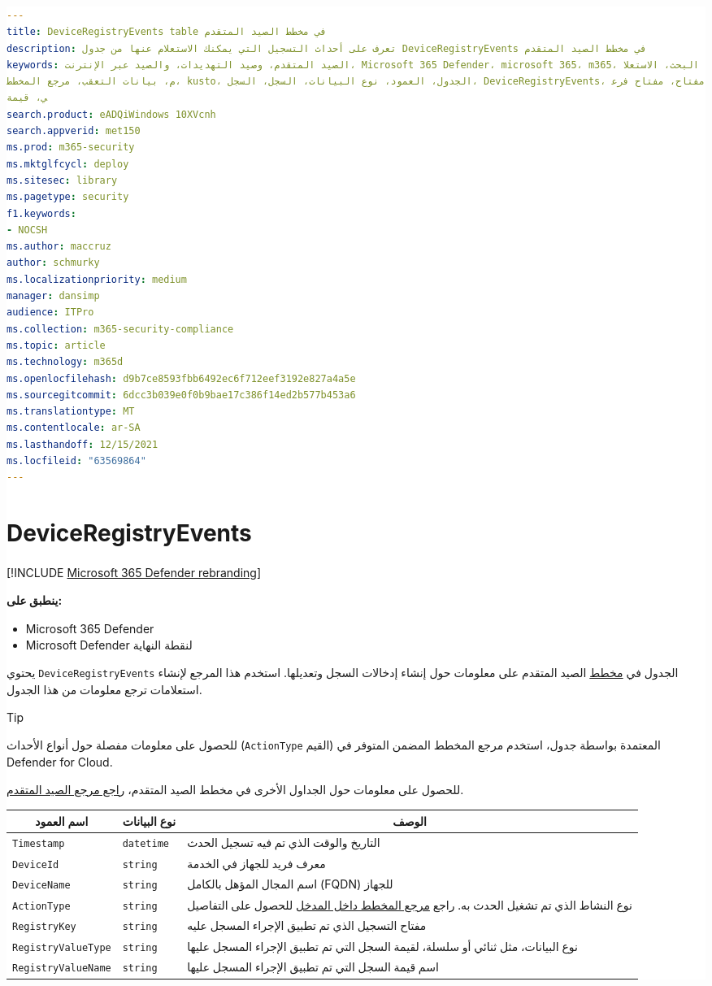 ```yaml
---
title: DeviceRegistryEvents table في مخطط الصيد المتقدم
description: تعرف على أحداث التسجيل التي يمكنك الاستعلام عنها من جدول DeviceRegistryEvents في مخطط الصيد المتقدم
keywords: الصيد المتقدم، وصيد التهديدات، والصيد عبر الإنترنت، Microsoft 365 Defender، microsoft 365، m365، البحث، الاستعلام، بيانات التعقب، مرجع المخطط، kusto، الجدول، العمود، نوع البيانات، السجل، السجل، DeviceRegistryEvents، مفتاح، مفتاح فرعي، قيمة
search.product: eADQiWindows 10XVcnh
search.appverid: met150
ms.prod: m365-security
ms.mktglfcycl: deploy
ms.sitesec: library
ms.pagetype: security
f1.keywords:
- NOCSH
ms.author: maccruz
author: schmurky
ms.localizationpriority: medium
manager: dansimp
audience: ITPro
ms.collection: m365-security-compliance
ms.topic: article
ms.technology: m365d
ms.openlocfilehash: d9b7ce8593fbb6492ec6f712eef3192e827a4a5e
ms.sourcegitcommit: 6dcc3b039e0f0b9bae17c386f14ed2b577b453a6
ms.translationtype: MT
ms.contentlocale: ar-SA
ms.lasthandoff: 12/15/2021
ms.locfileid: "63569864"
---
```

# <a name="deviceregistryevents"></a>DeviceRegistryEvents

[!INCLUDE [Microsoft 365 Defender rebranding](../includes/microsoft-defender.md)]


**ينطبق على:**
- Microsoft 365 Defender
- Microsoft Defender لنقطة النهاية

يحتوي `DeviceRegistryEvents` الجدول في [مخطط](advanced-hunting-overview.md) الصيد المتقدم على معلومات حول إنشاء إدخالات السجل وتعديلها. استخدم هذا المرجع لإنشاء استعلامات ترجع معلومات من هذا الجدول.

>[!TIP]
> للحصول على معلومات مفصلة حول أنواع الأحداث (`ActionType` القيم) المعتمدة بواسطة جدول، استخدم مرجع المخطط المضمن المتوفر في Defender for Cloud.

للحصول على معلومات حول الجداول الأخرى في مخطط الصيد المتقدم، [راجع مرجع الصيد المتقدم](advanced-hunting-schema-tables.md).

| اسم العمود | نوع البيانات | الوصف |
|-------------|-----------|-------------|
| `Timestamp` | `datetime` | التاريخ والوقت الذي تم فيه تسجيل الحدث |
| `DeviceId` | `string` | معرف فريد للجهاز في الخدمة |
| `DeviceName` | `string` | اسم المجال المؤهل بالكامل (FQDN) للجهاز |
| `ActionType` | `string` | نوع النشاط الذي تم تشغيل الحدث به. راجع [مرجع المخطط داخل المدخل](advanced-hunting-schema-tables.md?#get-schema-information-in-the-security-center) للحصول على التفاصيل |
| `RegistryKey` | `string` | مفتاح التسجيل الذي تم تطبيق الإجراء المسجل عليه |
| `RegistryValueType` | `string` | نوع البيانات، مثل ثنائي أو سلسلة، لقيمة السجل التي تم تطبيق الإجراء المسجل عليها |
| `RegistryValueName` | `string` | اسم قيمة السجل التي تم تطبيق الإجراء المسجل عليها |